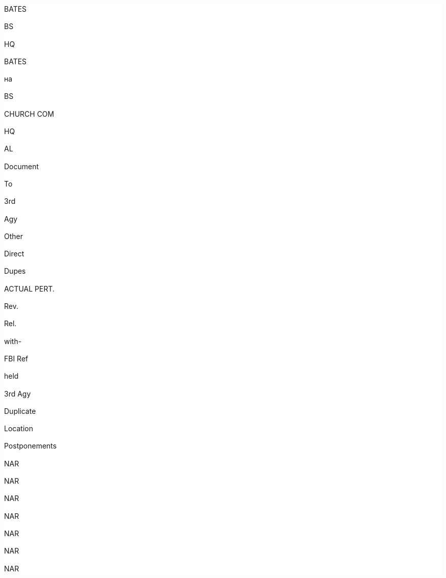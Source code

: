 BATES

BS

HQ

BATES

на

BS

CHURCH COM

HQ

AL

Document

To

3rd

Agy

Other

Direct

Dupes

ACTUAL PERT.

Rev.

Rel.

with-

FBI Ref

held

3rd Agy

Duplicate

Location

Postponements

NAR

NAR

NAR

NAR

NAR

NAR

NAR
